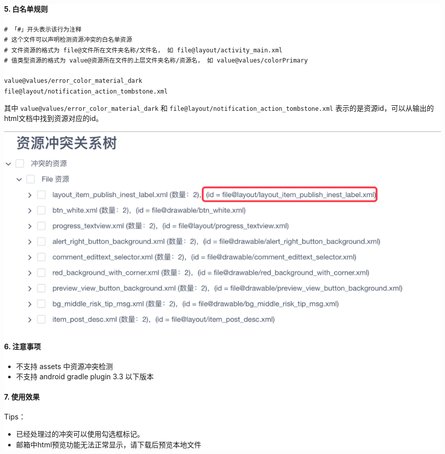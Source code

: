 #### 5. 白名单规则

```
# 「#」开头表示该行为注释
# 这个文件可以声明检测资源冲突的白名单资源
# 文件资源的格式为 file@文件所在文件夹名称/文件名， 如 file@layout/activity_main.xml
# 值类型资源的格式为 value@资源所在文件的上层文件夹名称/资源名， 如 value@values/colorPrimary

value@values/error_color_material_dark
file@layout/notification_action_tombstone.xml
```
其中 `value@values/error_color_material_dark` 和 `file@layout/notification_action_tombstone.xml` 表示的是资源id，可以从输出的html文档中找到资源对应的id。

![](./screenshots/企业微信截图_2dc5bc1b-bc58-485d-b913-67871f8dca8a.png)

#### 6. 注意事项

- 不支持 assets 中资源冲突检测
- 不支持 android gradle plugin 3.3 以下版本

#### 7. 使用效果

Tips：

- 已经处理过的冲突可以使用勾选框标记。
- 邮箱中html预览功能无法正常显示，请下载后预览本地文件
